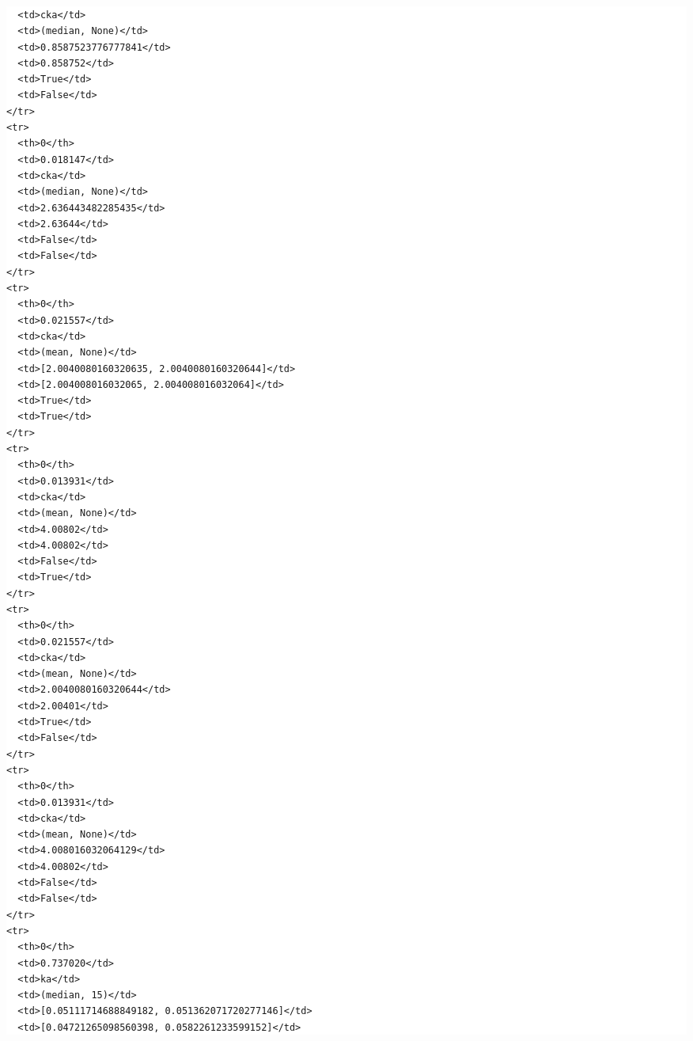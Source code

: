       <td>cka</td>
      <td>(median, None)</td>
      <td>0.8587523776777841</td>
      <td>0.858752</td>
      <td>True</td>
      <td>False</td>
    </tr>
    <tr>
      <th>0</th>
      <td>0.018147</td>
      <td>cka</td>
      <td>(median, None)</td>
      <td>2.636443482285435</td>
      <td>2.63644</td>
      <td>False</td>
      <td>False</td>
    </tr>
    <tr>
      <th>0</th>
      <td>0.021557</td>
      <td>cka</td>
      <td>(mean, None)</td>
      <td>[2.0040080160320635, 2.0040080160320644]</td>
      <td>[2.004008016032065, 2.004008016032064]</td>
      <td>True</td>
      <td>True</td>
    </tr>
    <tr>
      <th>0</th>
      <td>0.013931</td>
      <td>cka</td>
      <td>(mean, None)</td>
      <td>4.00802</td>
      <td>4.00802</td>
      <td>False</td>
      <td>True</td>
    </tr>
    <tr>
      <th>0</th>
      <td>0.021557</td>
      <td>cka</td>
      <td>(mean, None)</td>
      <td>2.0040080160320644</td>
      <td>2.00401</td>
      <td>True</td>
      <td>False</td>
    </tr>
    <tr>
      <th>0</th>
      <td>0.013931</td>
      <td>cka</td>
      <td>(mean, None)</td>
      <td>4.008016032064129</td>
      <td>4.00802</td>
      <td>False</td>
      <td>False</td>
    </tr>
    <tr>
      <th>0</th>
      <td>0.737020</td>
      <td>ka</td>
      <td>(median, 15)</td>
      <td>[0.05111714688849182, 0.051362071720277146]</td>
      <td>[0.04721265098560398, 0.0582261233599152]</td>
